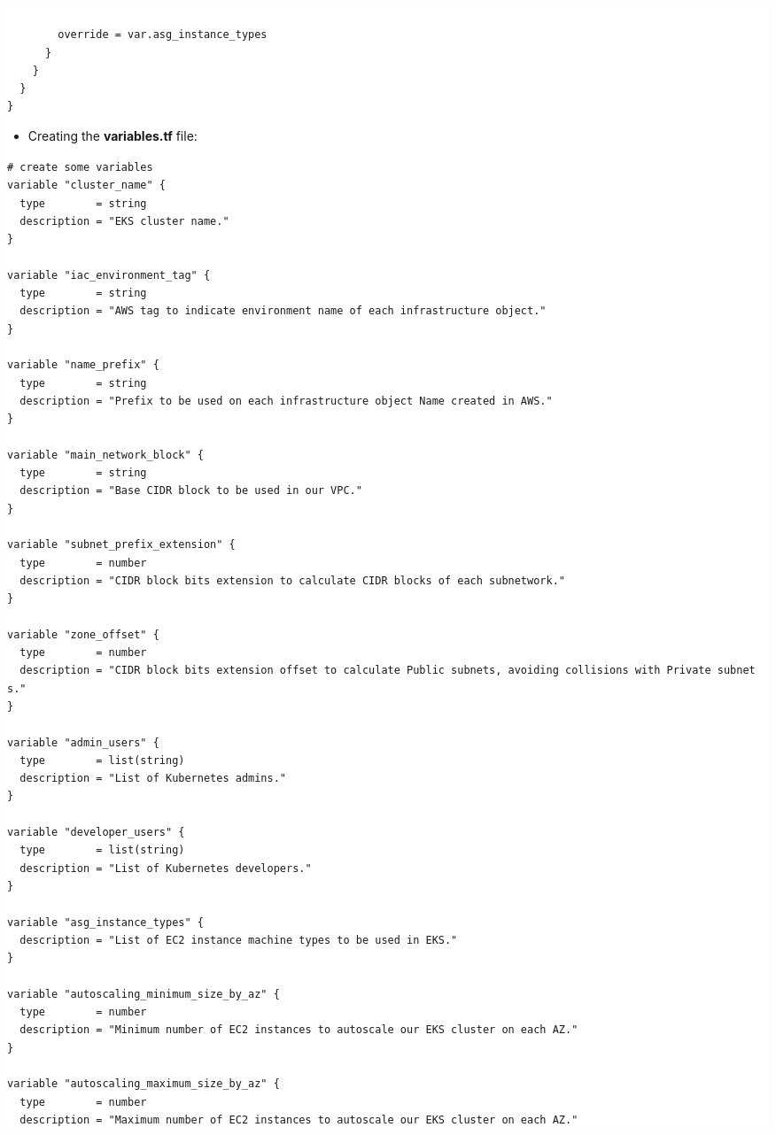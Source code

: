 ```

        override = var.asg_instance_types
      }
    }
  }
}
```
- Creating the **variables.tf** file:
```
# create some variables
variable "cluster_name" {
  type        = string
  description = "EKS cluster name."
}

variable "iac_environment_tag" {
  type        = string
  description = "AWS tag to indicate environment name of each infrastructure object."
}

variable "name_prefix" {
  type        = string
  description = "Prefix to be used on each infrastructure object Name created in AWS."
}

variable "main_network_block" {
  type        = string
  description = "Base CIDR block to be used in our VPC."
}

variable "subnet_prefix_extension" {
  type        = number
  description = "CIDR block bits extension to calculate CIDR blocks of each subnetwork."
}

variable "zone_offset" {
  type        = number
  description = "CIDR block bits extension offset to calculate Public subnets, avoiding collisions with Private subnets."
}

variable "admin_users" {
  type        = list(string)
  description = "List of Kubernetes admins."
}

variable "developer_users" {
  type        = list(string)
  description = "List of Kubernetes developers."
}

variable "asg_instance_types" {
  description = "List of EC2 instance machine types to be used in EKS."
}

variable "autoscaling_minimum_size_by_az" {
  type        = number
  description = "Minimum number of EC2 instances to autoscale our EKS cluster on each AZ."
}

variable "autoscaling_maximum_size_by_az" {
  type        = number
  description = "Maximum number of EC2 instances to autoscale our EKS cluster on each AZ."
```